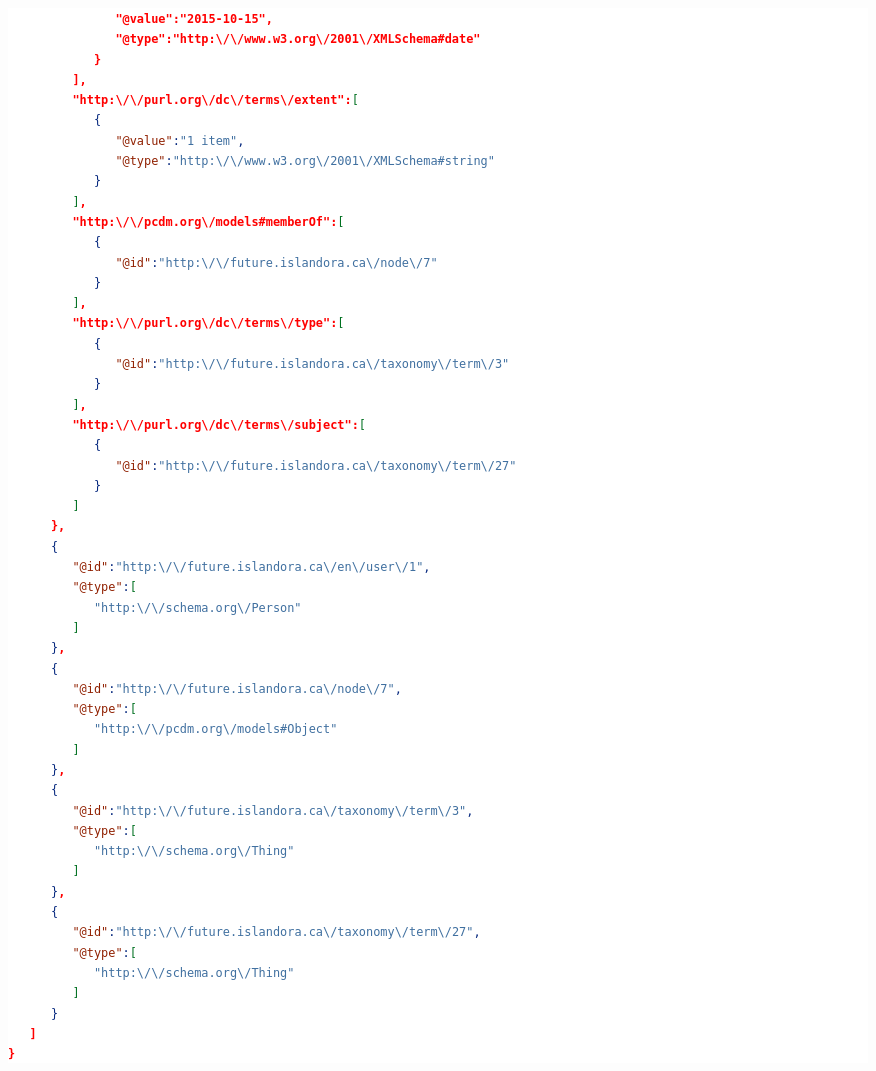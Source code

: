 ```json
               "@value":"2015-10-15",
               "@type":"http:\/\/www.w3.org\/2001\/XMLSchema#date"
            }
         ],
         "http:\/\/purl.org\/dc\/terms\/extent":[
            {
               "@value":"1 item",
               "@type":"http:\/\/www.w3.org\/2001\/XMLSchema#string"
            }
         ],
         "http:\/\/pcdm.org\/models#memberOf":[
            {
               "@id":"http:\/\/future.islandora.ca\/node\/7"
            }
         ],
         "http:\/\/purl.org\/dc\/terms\/type":[
            {
               "@id":"http:\/\/future.islandora.ca\/taxonomy\/term\/3"
            }
         ],
         "http:\/\/purl.org\/dc\/terms\/subject":[
            {
               "@id":"http:\/\/future.islandora.ca\/taxonomy\/term\/27"
            }
         ]
      },
      {
         "@id":"http:\/\/future.islandora.ca\/en\/user\/1",
         "@type":[
            "http:\/\/schema.org\/Person"
         ]
      },
      {
         "@id":"http:\/\/future.islandora.ca\/node\/7",
         "@type":[
            "http:\/\/pcdm.org\/models#Object"
         ]
      },
      {
         "@id":"http:\/\/future.islandora.ca\/taxonomy\/term\/3",
         "@type":[
            "http:\/\/schema.org\/Thing"
         ]
      },
      {
         "@id":"http:\/\/future.islandora.ca\/taxonomy\/term\/27",
         "@type":[
            "http:\/\/schema.org\/Thing"
         ]
      }
   ]
}
```
